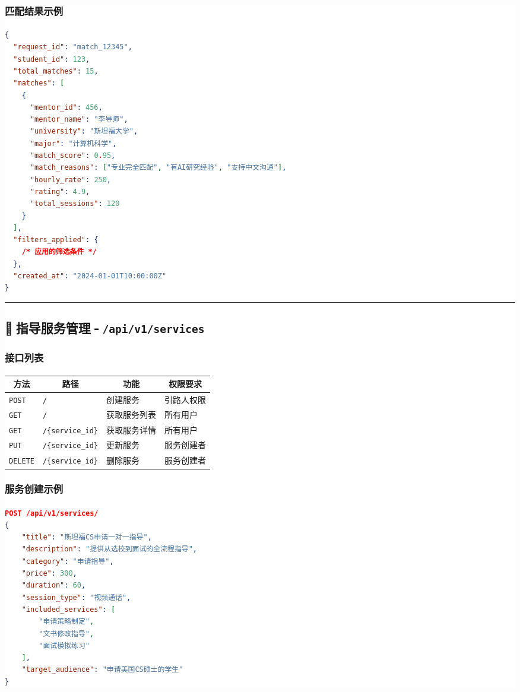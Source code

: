 ### 匹配结果示例

```json
{
  "request_id": "match_12345",
  "student_id": 123,
  "total_matches": 15,
  "matches": [
    {
      "mentor_id": 456,
      "mentor_name": "李导师",
      "university": "斯坦福大学",
      "major": "计算机科学",
      "match_score": 0.95,
      "match_reasons": ["专业完全匹配", "有AI研究经验", "支持中文沟通"],
      "hourly_rate": 250,
      "rating": 4.9,
      "total_sessions": 120
    }
  ],
  "filters_applied": {
    /* 应用的筛选条件 */
  },
  "created_at": "2024-01-01T10:00:00Z"
}
```

---

## 💼 **指导服务管理** - `/api/v1/services`

### 接口列表

| 方法     | 路径            | 功能         | 权限要求   |
| -------- | --------------- | ------------ | ---------- |
| `POST`   | `/`             | 创建服务     | 引路人权限 |
| `GET`    | `/`             | 获取服务列表 | 所有用户   |
| `GET`    | `/{service_id}` | 获取服务详情 | 所有用户   |
| `PUT`    | `/{service_id}` | 更新服务     | 服务创建者 |
| `DELETE` | `/{service_id}` | 删除服务     | 服务创建者 |

### 服务创建示例

```json
POST /api/v1/services/
{
    "title": "斯坦福CS申请一对一指导",
    "description": "提供从选校到面试的全流程指导",
    "category": "申请指导",
    "price": 300,
    "duration": 60,
    "session_type": "视频通话",
    "included_services": [
        "申请策略制定",
        "文书修改指导",
        "面试模拟练习"
    ],
    "target_audience": "申请美国CS硕士的学生"
}
```
